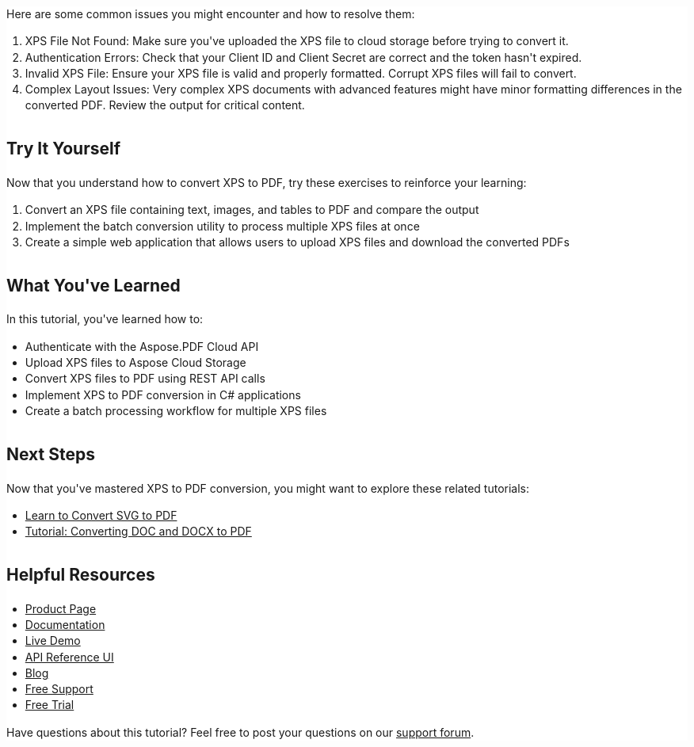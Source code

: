 Here are some common issues you might encounter and how to resolve them:

1. XPS File Not Found: Make sure you've uploaded the XPS file to cloud storage before trying to convert it.
2. Authentication Errors: Check that your Client ID and Client Secret are correct and the token hasn't expired.
3. Invalid XPS File: Ensure your XPS file is valid and properly formatted. Corrupt XPS files will fail to convert.
4. Complex Layout Issues: Very complex XPS documents with advanced features might have minor formatting differences in the converted PDF. Review the output for critical content.

## Try It Yourself

Now that you understand how to convert XPS to PDF, try these exercises to reinforce your learning:

1. Convert an XPS file containing text, images, and tables to PDF and compare the output
2. Implement the batch conversion utility to process multiple XPS files at once
3. Create a simple web application that allows users to upload XPS files and download the converted PDFs

## What You've Learned

In this tutorial, you've learned how to:
- Authenticate with the Aspose.PDF Cloud API
- Upload XPS files to Aspose Cloud Storage
- Convert XPS files to PDF using REST API calls
- Implement XPS to PDF conversion in C# applications
- Create a batch processing workflow for multiple XPS files

## Next Steps

Now that you've mastered XPS to PDF conversion, you might want to explore these related tutorials:

- [Learn to Convert SVG to PDF](/convert-file-formats-to-pdf/svg-to-pdf/)
- [Tutorial: Converting DOC and DOCX to PDF](/convert-file-formats-to-pdf/convert-doc-docx-to-pdf/)

## Helpful Resources

- [Product Page](https://products.aspose.cloud/pdf/)
- [Documentation](https://docs.aspose.cloud/pdf/)
- [Live Demo](https://products.aspose.app/pdf/family)
- [API Reference UI](https://reference.aspose.cloud/pdf/)
- [Blog](https://blog.aspose.cloud/category/pdf/)
- [Free Support](https://forum.aspose.cloud/c/pdf/13)
- [Free Trial](https://dashboard.aspose.cloud/#/apps)

Have questions about this tutorial? Feel free to post your questions on our [support forum](https://forum.aspose.cloud/c/pdf/13).


